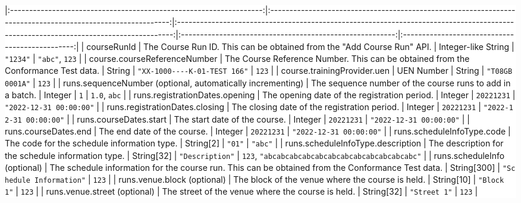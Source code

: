 |:------------------------------------------------------------------:|:-----------------------------------------------------------------------------------------------------------:|:------------------------------------------------------------------------------------------------------------------------------------:|:--------------------------------------------------------:|:-----------------------------------------------:|
|                            courseRunId                             |                   The Course Run ID. This can be obtained from the "Add Course Run" API.                    |                                                         Integer-like String                                                          |                         `"1234"`                         |                 `"abc"`, `123`                  |
|                    course.courseReferenceNumber                    |              The Course Reference Number. This can be obtained from the Conformance Test data.              |                                                                String                                                                |               `"XX-1000----K-01-TEST 166"`               |                      `123`                      |
|                    course.trainingProvider.uen                     |                                                 UEN Number                                                  |                                                                String                                                                |                      `"T08GB0001A"`                      |                      `123`                      |
|     runs.sequenceNumber (optional, automatically incrementing)     |                          The sequence number of the course runs to add in a batch.                          |                                                               Integer                                                                |                           `1`                            |                  `1.0`, `abc`                   |
|                   runs.registrationDates.opening                   |                                The opening date of the registration period.                                 |                                                               Integer                                                                |                        `20221231`                        |             `"2022-12-31 00:00:00"`             |
|                   runs.registrationDates.closing                   |                                The closing date of the registration period.                                 |                                                               Integer                                                                |                        `20221231`                        |             `"2022-12-31 00:00:00"`             |
|                       runs.courseDates.start                       |                                        The start date of the course.                                        |                                                               Integer                                                                |                        `20221231`                        |             `"2022-12-31 00:00:00"`             |
|                        runs.courseDates.end                        |                                         The end date of the course.                                         |                                                               Integer                                                                |                        `20221231`                        |             `"2022-12-31 00:00:00"`             |
|                     runs.scheduleInfoType.code                     |                                 The code for the schedule information type.                                 |                                                              String[2]                                                               |                          `"01"`                          |                     `"abc"`                     |
|                 runs.scheduleInfoType.description                  |                             The description for the schedule information type.                              |                                                              String[32]                                                              |                     `"Description"`                      | `123`, `"abcabcabcabcabcabcabcabcabcabcabcabc"` |
|                    runs.scheduleInfo (optional)                    |      The schedule information for the course run. This can be obtained from the Conformance Test data.      |                                                             String[300]                                                              |                 `"Schedule Information"`                 |                      `123`                      |
|                    runs.venue.block (optional)                     |                              The block of the venue where the course is held.                               |                                                              String[10]                                                              |                       `"Block 1"`                        |                      `123`                      |
|                    runs.venue.street (optional)                    |                              The street of the venue where the course is held.                              |                                                              String[32]                                                              |                       `"Street 1"`                       |                      `123`                      |